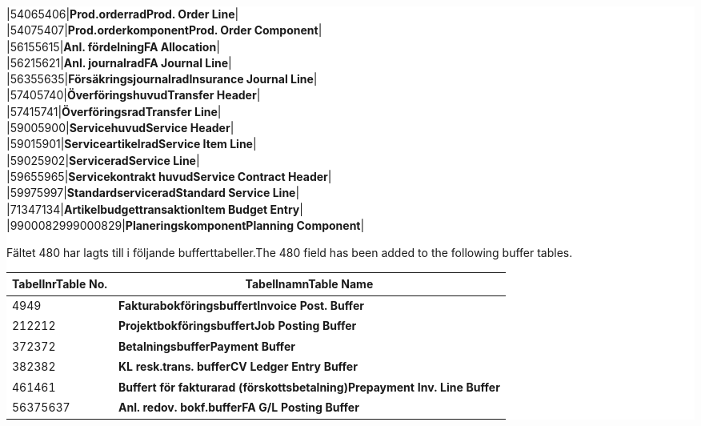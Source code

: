 |<span data-ttu-id="209ed-389">5406</span><span class="sxs-lookup"><span data-stu-id="209ed-389">5406</span></span>|<span data-ttu-id="209ed-390">**Prod.orderrad**</span><span class="sxs-lookup"><span data-stu-id="209ed-390">**Prod. Order Line**</span></span>|  
|<span data-ttu-id="209ed-391">5407</span><span class="sxs-lookup"><span data-stu-id="209ed-391">5407</span></span>|<span data-ttu-id="209ed-392">**Prod.orderkomponent**</span><span class="sxs-lookup"><span data-stu-id="209ed-392">**Prod. Order Component**</span></span>|  
|<span data-ttu-id="209ed-393">5615</span><span class="sxs-lookup"><span data-stu-id="209ed-393">5615</span></span>|<span data-ttu-id="209ed-394">**Anl. fördelning**</span><span class="sxs-lookup"><span data-stu-id="209ed-394">**FA Allocation**</span></span>|  
|<span data-ttu-id="209ed-395">5621</span><span class="sxs-lookup"><span data-stu-id="209ed-395">5621</span></span>|<span data-ttu-id="209ed-396">**Anl. journalrad**</span><span class="sxs-lookup"><span data-stu-id="209ed-396">**FA Journal Line**</span></span>|  
|<span data-ttu-id="209ed-397">5635</span><span class="sxs-lookup"><span data-stu-id="209ed-397">5635</span></span>|<span data-ttu-id="209ed-398">**Försäkringsjournalrad**</span><span class="sxs-lookup"><span data-stu-id="209ed-398">**Insurance Journal Line**</span></span>|  
|<span data-ttu-id="209ed-399">5740</span><span class="sxs-lookup"><span data-stu-id="209ed-399">5740</span></span>|<span data-ttu-id="209ed-400">**Överföringshuvud**</span><span class="sxs-lookup"><span data-stu-id="209ed-400">**Transfer Header**</span></span>|  
|<span data-ttu-id="209ed-401">5741</span><span class="sxs-lookup"><span data-stu-id="209ed-401">5741</span></span>|<span data-ttu-id="209ed-402">**Överföringsrad**</span><span class="sxs-lookup"><span data-stu-id="209ed-402">**Transfer Line**</span></span>|  
|<span data-ttu-id="209ed-403">5900</span><span class="sxs-lookup"><span data-stu-id="209ed-403">5900</span></span>|<span data-ttu-id="209ed-404">**Servicehuvud**</span><span class="sxs-lookup"><span data-stu-id="209ed-404">**Service Header**</span></span>|  
|<span data-ttu-id="209ed-405">5901</span><span class="sxs-lookup"><span data-stu-id="209ed-405">5901</span></span>|<span data-ttu-id="209ed-406">**Serviceartikelrad**</span><span class="sxs-lookup"><span data-stu-id="209ed-406">**Service Item Line**</span></span>|  
|<span data-ttu-id="209ed-407">5902</span><span class="sxs-lookup"><span data-stu-id="209ed-407">5902</span></span>|<span data-ttu-id="209ed-408">**Servicerad**</span><span class="sxs-lookup"><span data-stu-id="209ed-408">**Service Line**</span></span>|  
|<span data-ttu-id="209ed-409">5965</span><span class="sxs-lookup"><span data-stu-id="209ed-409">5965</span></span>|<span data-ttu-id="209ed-410">**Servicekontrakt huvud**</span><span class="sxs-lookup"><span data-stu-id="209ed-410">**Service Contract Header**</span></span>|  
|<span data-ttu-id="209ed-411">5997</span><span class="sxs-lookup"><span data-stu-id="209ed-411">5997</span></span>|<span data-ttu-id="209ed-412">**Standardservicerad**</span><span class="sxs-lookup"><span data-stu-id="209ed-412">**Standard Service Line**</span></span>|  
|<span data-ttu-id="209ed-413">7134</span><span class="sxs-lookup"><span data-stu-id="209ed-413">7134</span></span>|<span data-ttu-id="209ed-414">**Artikelbudgettransaktion**</span><span class="sxs-lookup"><span data-stu-id="209ed-414">**Item Budget Entry**</span></span>|  
|<span data-ttu-id="209ed-415">99000829</span><span class="sxs-lookup"><span data-stu-id="209ed-415">99000829</span></span>|<span data-ttu-id="209ed-416">**Planeringskomponent**</span><span class="sxs-lookup"><span data-stu-id="209ed-416">**Planning Component**</span></span>|  

 <span data-ttu-id="209ed-417">Fältet 480 har lagts till i följande bufferttabeller.</span><span class="sxs-lookup"><span data-stu-id="209ed-417">The 480 field has been added to the following buffer tables.</span></span>  

|<span data-ttu-id="209ed-418">Tabellnr</span><span class="sxs-lookup"><span data-stu-id="209ed-418">Table No.</span></span>|<span data-ttu-id="209ed-419">Tabellnamn</span><span class="sxs-lookup"><span data-stu-id="209ed-419">Table Name</span></span>|  
|---------------|----------------|  
|<span data-ttu-id="209ed-420">49</span><span class="sxs-lookup"><span data-stu-id="209ed-420">49</span></span>|<span data-ttu-id="209ed-421">**Fakturabokföringsbuffert**</span><span class="sxs-lookup"><span data-stu-id="209ed-421">**Invoice Post. Buffer**</span></span>|  
|<span data-ttu-id="209ed-422">212</span><span class="sxs-lookup"><span data-stu-id="209ed-422">212</span></span>|<span data-ttu-id="209ed-423">**Projektbokföringsbuffert**</span><span class="sxs-lookup"><span data-stu-id="209ed-423">**Job Posting Buffer**</span></span>|  
|<span data-ttu-id="209ed-424">372</span><span class="sxs-lookup"><span data-stu-id="209ed-424">372</span></span>|<span data-ttu-id="209ed-425">**Betalningsbuffer**</span><span class="sxs-lookup"><span data-stu-id="209ed-425">**Payment Buffer**</span></span>|  
|<span data-ttu-id="209ed-426">382</span><span class="sxs-lookup"><span data-stu-id="209ed-426">382</span></span>|<span data-ttu-id="209ed-427">**KL resk.trans. buffer**</span><span class="sxs-lookup"><span data-stu-id="209ed-427">**CV Ledger Entry Buffer**</span></span>|  
|<span data-ttu-id="209ed-428">461</span><span class="sxs-lookup"><span data-stu-id="209ed-428">461</span></span>|<span data-ttu-id="209ed-429">**Buffert för fakturarad (förskottsbetalning)**</span><span class="sxs-lookup"><span data-stu-id="209ed-429">**Prepayment Inv. Line Buffer**</span></span>|  
|<span data-ttu-id="209ed-430">5637</span><span class="sxs-lookup"><span data-stu-id="209ed-430">5637</span></span>|<span data-ttu-id="209ed-431">**Anl. redov. bokf.buffer**</span><span class="sxs-lookup"><span data-stu-id="209ed-431">**FA G/L Posting Buffer**</span></span>|  